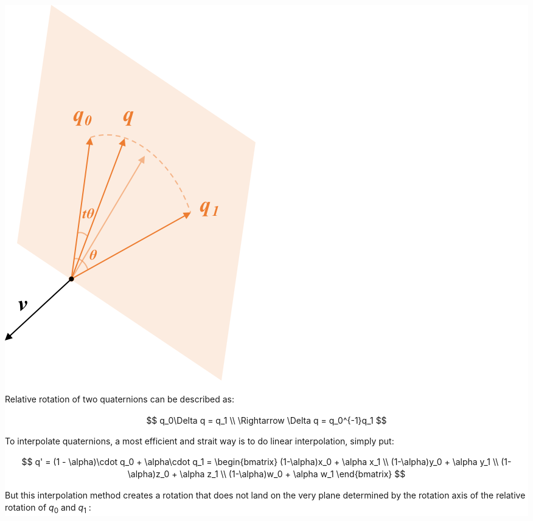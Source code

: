![](https://github.com/LuniumLuk/docs-blog/raw/main/images/qt_03.png)

Relative rotation of two quaternions can be described as:

$$
q_0\Delta q = q_1
\\ \Rightarrow \Delta q = q_0^{-1}q_1
$$

To interpolate quaternions, a most efficient and strait way is to do linear interpolation, simply put:

$$
q' = (1 - \alpha)\cdot q_0 + \alpha\cdot q_1 = \begin{bmatrix}
           (1-\alpha)x_0 + \alpha x_1 \\
           (1-\alpha)y_0 + \alpha y_1 \\
           (1-\alpha)z_0 + \alpha z_1 \\
           (1-\alpha)w_0 + \alpha w_1
         \end{bmatrix}
$$

But this interpolation method creates a rotation that does not land on the very plane determined by the rotation axis of the relative rotation of $q_0$ and $q_1$ :
